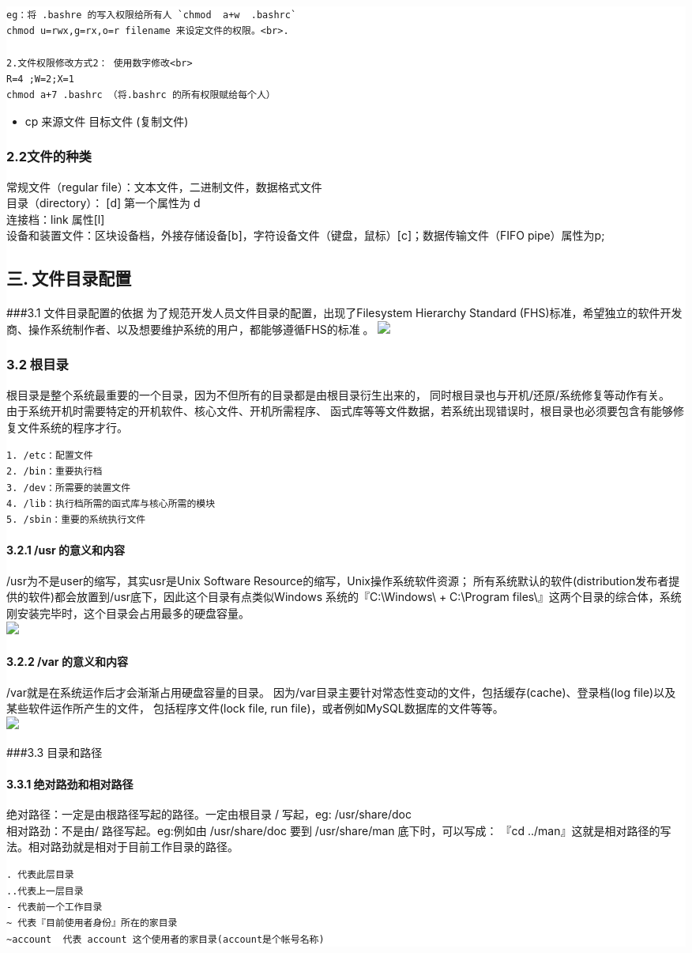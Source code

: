 	eg：将 .bashre 的写入权限给所有人 `chmod  a+w  .bashrc`
	chmod u=rwx,g=rx,o=r filename 来设定文件的权限。<br>.
	
	2.文件权限修改方式2： 使用数字修改<br>
	R=4 ;W=2;X=1
	chmod a+7 .bashrc （将.bashrc 的所有权限赋给每个人）

- cp  来源文件  目标文件 (复制文件)

### 2.2文件的种类
常规文件（regular file）：文本文件，二进制文件，数据格式文件<br>
目录（directory）： [d] 第一个属性为 d <br>
连接档：link  属性[l]<br>
设备和装置文件：区块设备档，外接存储设备[b]，字符设备文件（键盘，鼠标）[c]；数据传输文件（FIFO pipe）属性为p;<br>	

## 三. 文件目录配置
###3.1 文件目录配置的依据
为了规范开发人员文件目录的配置，出现了Filesystem Hierarchy Standard (FHS)标准，希望独立的软件开发商、操作系统制作者、以及想要维护系统的用户，都能够遵循FHS的标准	。
![](https://i.imgur.com/2urSaYt.png)

### 3.2 根目录
根目录是整个系统最重要的一个目录，因为不但所有的目录都是由根目录衍生出来的， 同时根目录也与开机/还原/系统修复等动作有关。<br>由于系统开机时需要特定的开机软件、核心文件、开机所需程序、 函式库等等文件数据，若系统出现错误时，根目录也必须要包含有能够修复文件系统的程序才行。<br>

	1. /etc：配置文件
	2. /bin：重要执行档
	3. /dev：所需要的装置文件
	4. /lib：执行档所需的函式库与核心所需的模块
	5. /sbin：重要的系统执行文件

#### 3.2.1 /usr 的意义和内容
/usr为不是user的缩写，其实usr是Unix Software Resource的缩写，Unix操作系统软件资源；
所有系统默认的软件(distribution发布者提供的软件)都会放置到/usr底下，因此这个目录有点类似Windows 系统的『C:\Windows\ + C:\Program files\』这两个目录的综合体，系统刚安装完毕时，这个目录会占用最多的硬盘容量。 <br>
![](https://i.imgur.com/wZ20iUk.png)

#### 3.2.2 /var 的意义和内容
/var就是在系统运作后才会渐渐占用硬盘容量的目录。 因为/var目录主要针对常态性变动的文件，包括缓存(cache)、登录档(log file)以及某些软件运作所产生的文件， 包括程序文件(lock file, run file)，或者例如MySQL数据库的文件等等。<br>
![](https://i.imgur.com/2SyHON1.png)


###3.3 目录和路径
#### 3.3.1 绝对路劲和相对路径
绝对路径：一定是由根路径写起的路径。一定由根目录 / 写起，eg: /usr/share/doc <br>
相对路劲：不是由/ 路径写起。eg:例如由 /usr/share/doc 要到 /usr/share/man 底下时，可以写成： 『cd ../man』这就是相对路径的写法。相对路劲就是相对于目前工作目录的路径。<br>


    . 代表此层目录
    ..代表上一层目录
    - 代表前一个工作目录
    ~ 代表『目前使用者身份』所在的家目录
    ~account  代表 account 这个使用者的家目录(account是个帐号名称)
